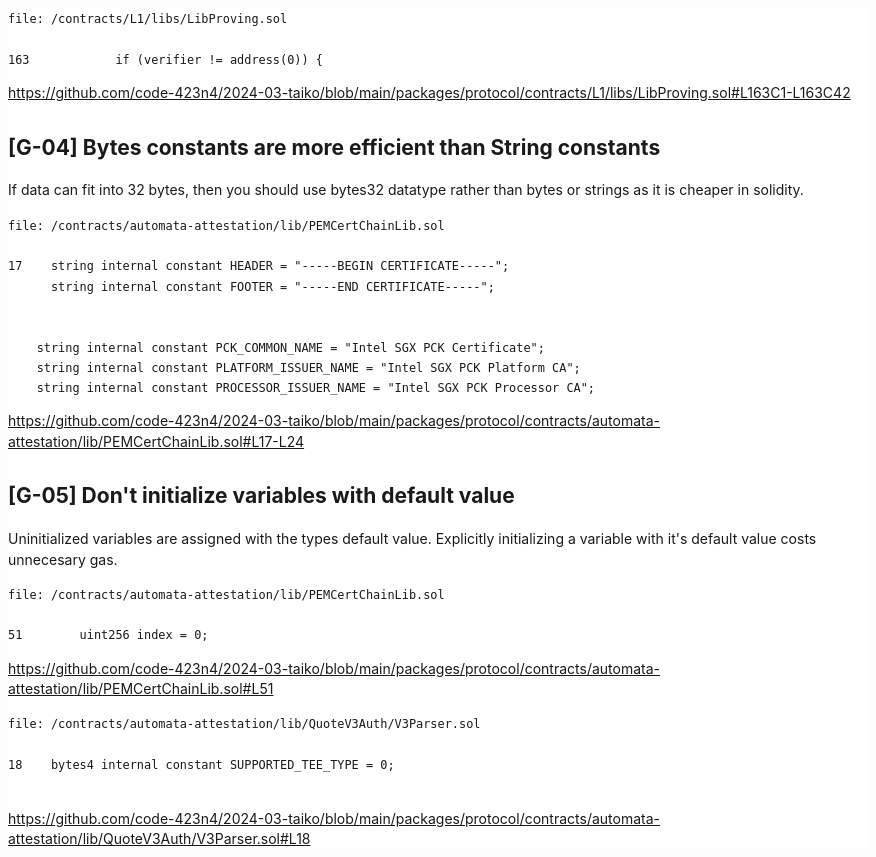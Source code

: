 
```solidity
file: /contracts/L1/libs/LibProving.sol

163            if (verifier != address(0)) {

```
https://github.com/code-423n4/2024-03-taiko/blob/main/packages/protocol/contracts/L1/libs/LibProving.sol#L163C1-L163C42

## [G-04] Bytes constants are more efficient than String constants

If data can fit into 32 bytes, then you should use bytes32 datatype rather than bytes or strings as it is cheaper in solidity.

```solidity
file: /contracts/automata-attestation/lib/PEMCertChainLib.sol

17    string internal constant HEADER = "-----BEGIN CERTIFICATE-----";
      string internal constant FOOTER = "-----END CERTIFICATE-----";


    string internal constant PCK_COMMON_NAME = "Intel SGX PCK Certificate";
    string internal constant PLATFORM_ISSUER_NAME = "Intel SGX PCK Platform CA";
    string internal constant PROCESSOR_ISSUER_NAME = "Intel SGX PCK Processor CA";

```
https://github.com/code-423n4/2024-03-taiko/blob/main/packages/protocol/contracts/automata-attestation/lib/PEMCertChainLib.sol#L17-L24


## [G-05] Don't initialize variables with default value

Uninitialized variables are assigned with the types default value. Explicitly initializing a variable with it's default value costs unnecesary gas.

```solidity
file: /contracts/automata-attestation/lib/PEMCertChainLib.sol

51        uint256 index = 0;

```
https://github.com/code-423n4/2024-03-taiko/blob/main/packages/protocol/contracts/automata-attestation/lib/PEMCertChainLib.sol#L51


```solidity
file: /contracts/automata-attestation/lib/QuoteV3Auth/V3Parser.sol

18    bytes4 internal constant SUPPORTED_TEE_TYPE = 0;


```
https://github.com/code-423n4/2024-03-taiko/blob/main/packages/protocol/contracts/automata-attestation/lib/QuoteV3Auth/V3Parser.sol#L18
